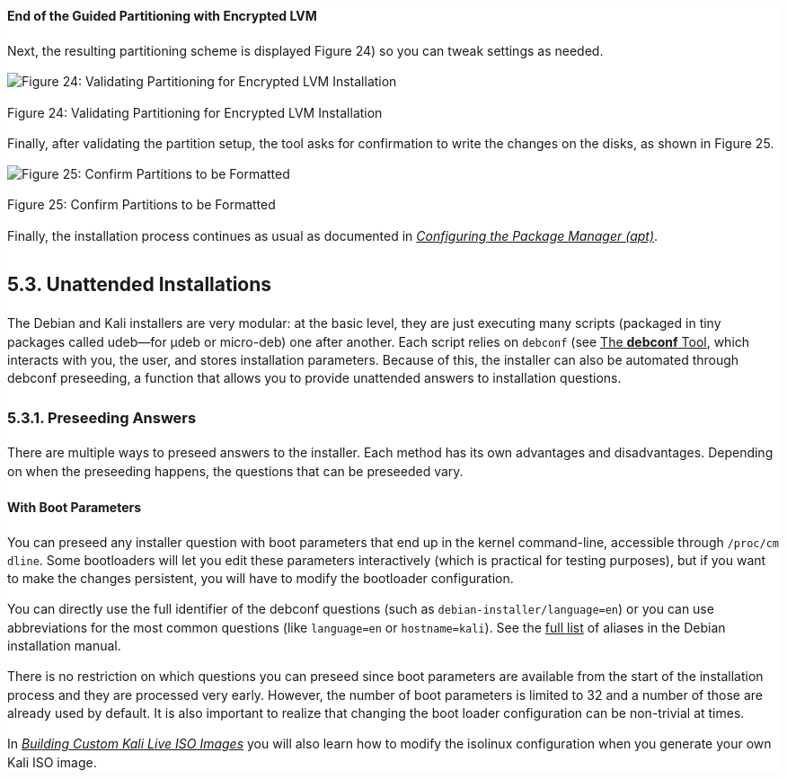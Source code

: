 #### End of the Guided Partitioning with Encrypted LVM

Next, the resulting partitioning scheme is displayed Figure 24) so you can tweak settings as needed.

![Figure 24: Validating Partitioning for Encrypted LVM Installation](https://offsec-platform-prod.s3.amazonaws.com/offsec-courses/KLR/images/7377b0065d860201a6d047edfc0ad80d-05_install-step-13-partitioning-summary-encrypted-lvm.png)

Figure 24: Validating Partitioning for Encrypted LVM Installation

Finally, after validating the partition setup, the tool asks for confirmation to write the changes on the disks, as shown in Figure 25.

![Figure 25: Confirm Partitions to be Formatted](https://offsec-platform-prod.s3.amazonaws.com/offsec-courses/KLR/images/f651e10a0ab2c24d6a06a2773e8e880e-05_install-step-14-confirm-write-encrypted-lvm.png)

Figure 25: Confirm Partitions to be Formatted

Finally, the installation process continues as usual as documented in [_Configuring the Package Manager (apt)_](https://portal.offsec.com/courses/pen-103-16306/learning/installing-kali-linux-16821/exercises-16869/kali-linux-arm-chroot-17117#sect.install-config-apt).

## 5.3. Unattended Installations

The Debian and Kali installers are very modular: at the basic level, they are just executing many scripts (packaged in tiny packages called udeb—for μdeb or micro-deb) one after another. Each script relies on `debconf` (see [The **debconf** Tool](https://portal.offsec.com/courses/pen-103/books-and-videos/modal/modules/debian-package-management/apt-package-reference:-digging-deeper-into-the-debian-package-system/configuration-scripts), which interacts with you, the user, and stores installation parameters. Because of this, the installer can also be automated through debconf preseeding, a function that allows you to provide unattended answers to installation questions.

### 5.3.1. Preseeding Answers

There are multiple ways to preseed answers to the installer. Each method has its own advantages and disadvantages. Depending on when the preseeding happens, the questions that can be preseeded vary.

#### With Boot Parameters

You can preseed any installer question with boot parameters that end up in the kernel command-line, accessible through `/proc/cmdline`. Some bootloaders will let you edit these parameters interactively (which is practical for testing purposes), but if you want to make the changes persistent, you will have to modify the bootloader configuration.

You can directly use the full identifier of the debconf questions (such as `debian-installer/language=en`) or you can use abbreviations for the most common questions (like `language=en` or `hostname=kali`). See the [full list](https://www.debian.org/releases/stable/amd64/apbs02#preseed-aliases) of aliases in the Debian installation manual.

There is no restriction on which questions you can preseed since boot parameters are available from the start of the installation process and they are processed very early. However, the number of boot parameters is limited to 32 and a number of those are already used by default. It is also important to realize that changing the boot loader configuration can be non-trivial at times.

In [_Building Custom Kali Live ISO Images_](https://portal.offsec.com/courses/pen-103/books-and-videos/modal/modules/advanced-usage/building-custom-kali-live-iso-images/building-custom-kali-live-iso-images) you will also learn how to modify the isolinux configuration when you generate your own Kali ISO image.
